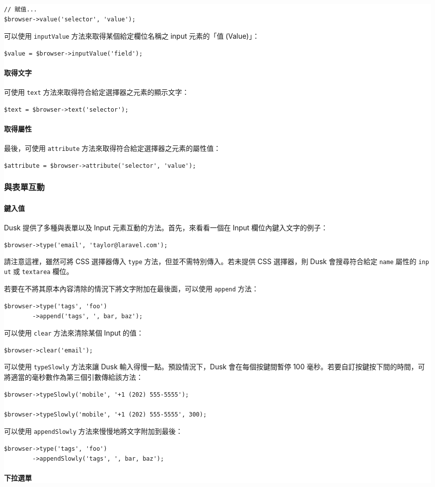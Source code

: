     // 賦值...
    $browser->value('selector', 'value');

可以使用 `inputValue` 方法來取得某個給定欄位名稱之 input 元素的「值 (Value)」：

    $value = $browser->inputValue('field');

<a name="retrieving-text"></a>

#### 取得文字

可使用 `text` 方法來取得符合給定選擇器之元素的顯示文字：

    $text = $browser->text('selector');

<a name="retrieving-attributes"></a>

#### 取得屬性

最後，可使用 `attribute` 方法來取得符合給定選擇器之元素的屬性值：

    $attribute = $browser->attribute('selector', 'value');

<a name="interacting-with-forms"></a>

### 與表單互動

<a name="typing-values"></a>

#### 鍵入值

Dusk 提供了多種與表單以及 Input 元素互動的方法。首先，來看看一個在 Input 欄位內鍵入文字的例子：

    $browser->type('email', 'taylor@laravel.com');

請注意這裡，雖然可將 CSS 選擇器傳入 `type` 方法，但並不需特別傳入。若未提供 CSS 選擇器，則 Dusk 會搜尋符合給定 `name` 屬性的 `input` 或 `textarea` 欄位。

若要在不將其原本內容清除的情況下將文字附加在最後面，可以使用 `append` 方法：

    $browser->type('tags', 'foo')
            ->append('tags', ', bar, baz');

可以使用 `clear` 方法來清除某個 Input 的值：

    $browser->clear('email');

可以使用 `typeSlowly` 方法來讓 Dusk 輸入得慢一點。預設情況下，Dusk 會在每個按鍵間暫停 100 毫秒。若要自訂按鍵按下間的時間，可將適當的毫秒數作為第三個引數傳給該方法：

    $browser->typeSlowly('mobile', '+1 (202) 555-5555');
    
    $browser->typeSlowly('mobile', '+1 (202) 555-5555', 300);

可以使用 `appendSlowly` 方法來慢慢地將文字附加到最後：

    $browser->type('tags', 'foo')
            ->appendSlowly('tags', ', bar, baz');

<a name="dropdowns"></a>

#### 下拉選單

